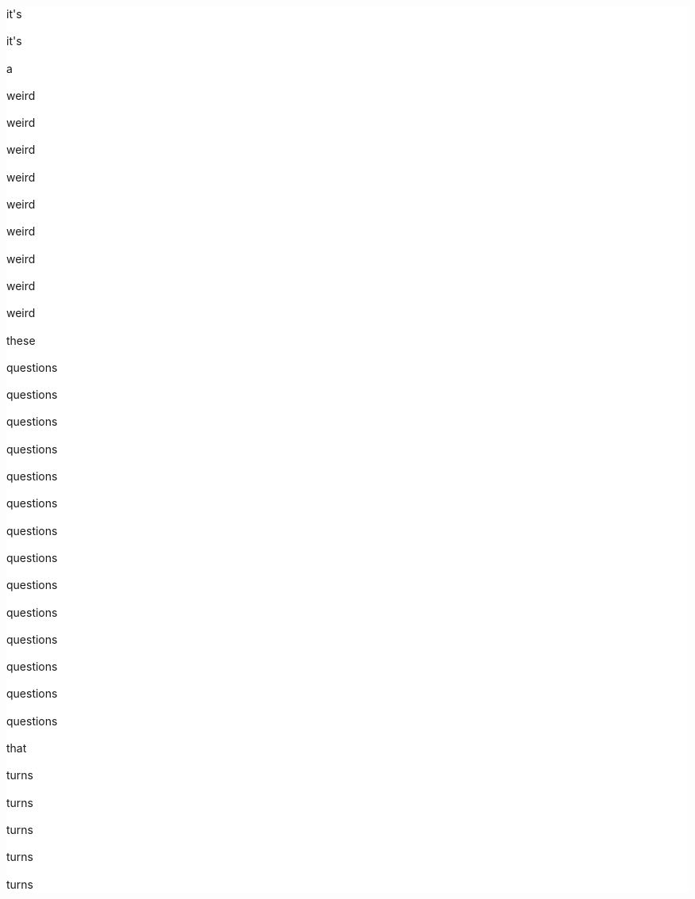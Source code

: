 it's

it's

 a

weird

weird

weird

weird

weird

weird

weird

weird

weird

 these

questions

questions

questions

questions

questions

questions

questions

questions

questions

questions

questions

questions

questions

questions

 that

turns

turns

turns

turns

turns

